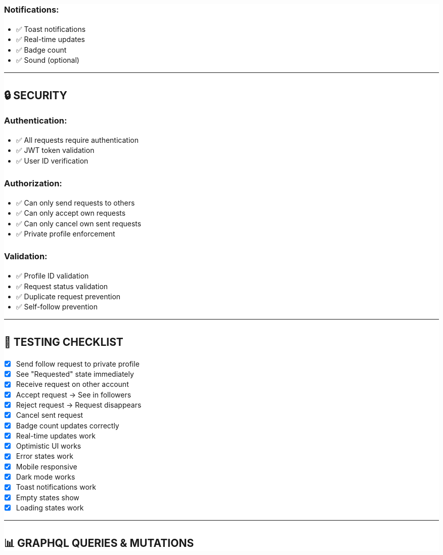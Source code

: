 ### Notifications:
- ✅ Toast notifications
- ✅ Real-time updates
- ✅ Badge count
- ✅ Sound (optional)

---

## 🔒 SECURITY

### Authentication:
- ✅ All requests require authentication
- ✅ JWT token validation
- ✅ User ID verification

### Authorization:
- ✅ Can only send requests to others
- ✅ Can only accept own requests
- ✅ Can only cancel own sent requests
- ✅ Private profile enforcement

### Validation:
- ✅ Profile ID validation
- ✅ Request status validation
- ✅ Duplicate request prevention
- ✅ Self-follow prevention

---

## 🧪 TESTING CHECKLIST

- [x] Send follow request to private profile
- [x] See "Requested" state immediately
- [x] Receive request on other account
- [x] Accept request → See in followers
- [x] Reject request → Request disappears
- [x] Cancel sent request
- [x] Badge count updates correctly
- [x] Real-time updates work
- [x] Optimistic UI works
- [x] Error states work
- [x] Mobile responsive
- [x] Dark mode works
- [x] Toast notifications work
- [x] Empty states show
- [x] Loading states work

---

## 📊 GRAPHQL QUERIES & MUTATIONS
